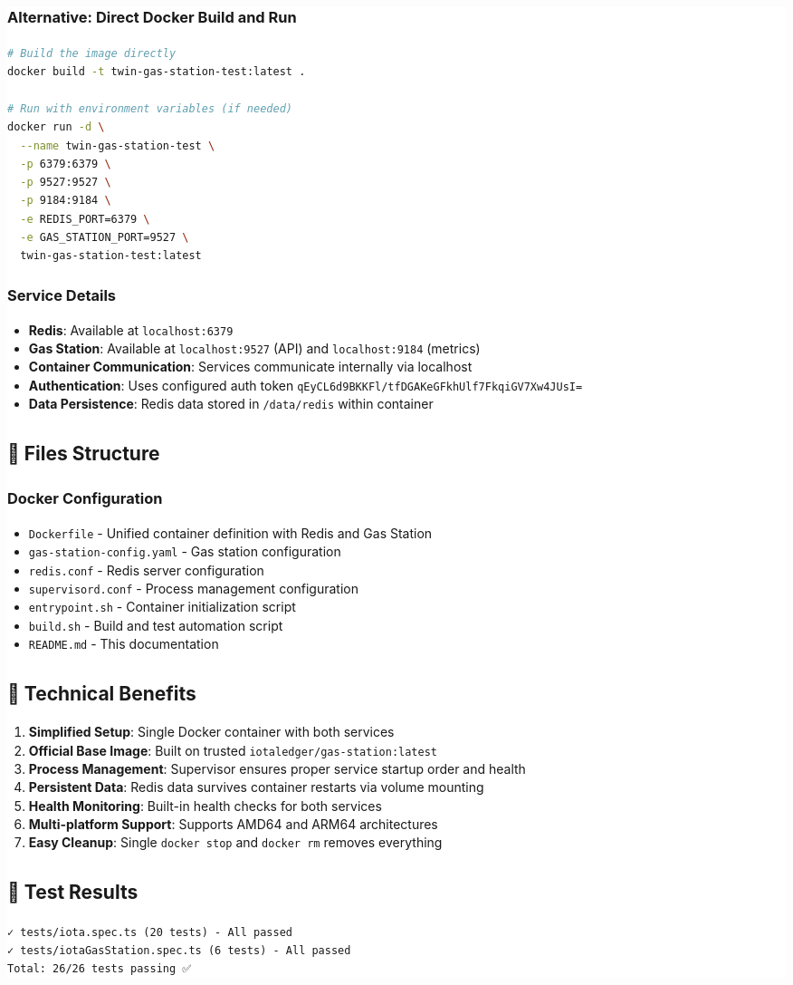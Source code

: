 ### Alternative: Direct Docker Build and Run

```bash
# Build the image directly
docker build -t twin-gas-station-test:latest .

# Run with environment variables (if needed)
docker run -d \
  --name twin-gas-station-test \
  -p 6379:6379 \
  -p 9527:9527 \
  -p 9184:9184 \
  -e REDIS_PORT=6379 \
  -e GAS_STATION_PORT=9527 \
  twin-gas-station-test:latest
```

### Service Details

- **Redis**: Available at `localhost:6379`
- **Gas Station**: Available at `localhost:9527` (API) and `localhost:9184` (metrics)
- **Container Communication**: Services communicate internally via localhost
- **Authentication**: Uses configured auth token `qEyCL6d9BKKFl/tfDGAKeGFkhUlf7FkqiGV7Xw4JUsI=`
- **Data Persistence**: Redis data stored in `/data/redis` within container

## 📁 Files Structure

### Docker Configuration

- `Dockerfile` - Unified container definition with Redis and Gas Station
- `gas-station-config.yaml` - Gas station configuration
- `redis.conf` - Redis server configuration
- `supervisord.conf` - Process management configuration
- `entrypoint.sh` - Container initialization script
- `build.sh` - Build and test automation script
- `README.md` - This documentation

## 🔧 Technical Benefits

1. **Simplified Setup**: Single Docker container with both services
2. **Official Base Image**: Built on trusted `iotaledger/gas-station:latest`
3. **Process Management**: Supervisor ensures proper service startup order and health
4. **Persistent Data**: Redis data survives container restarts via volume mounting
5. **Health Monitoring**: Built-in health checks for both services
6. **Multi-platform Support**: Supports AMD64 and ARM64 architectures
7. **Easy Cleanup**: Single `docker stop` and `docker rm` removes everything

## 🧪 Test Results

```text
✓ tests/iota.spec.ts (20 tests) - All passed
✓ tests/iotaGasStation.spec.ts (6 tests) - All passed
Total: 26/26 tests passing ✅
```
